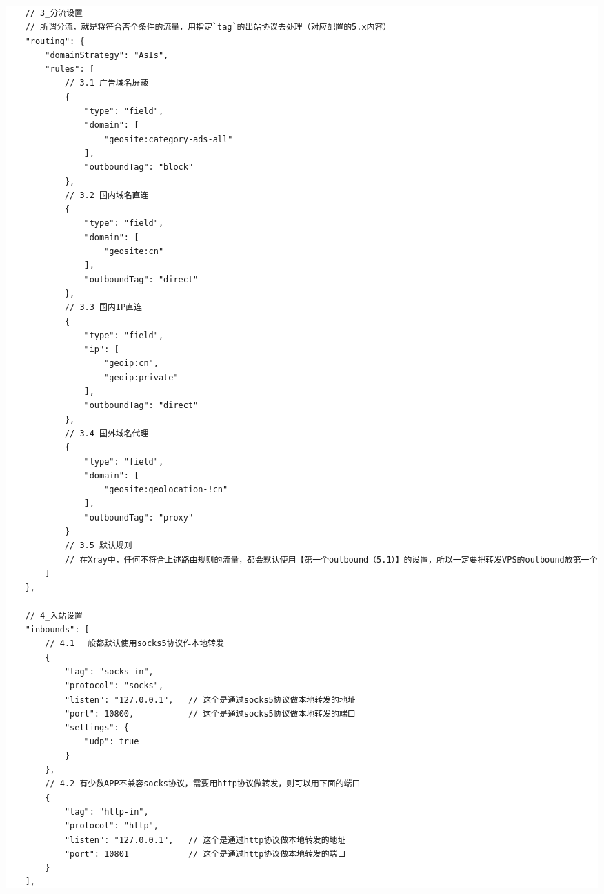         // 3_分流设置
        // 所谓分流，就是将符合否个条件的流量，用指定`tag`的出站协议去处理（对应配置的5.x内容）
        "routing": {
            "domainStrategy": "AsIs",
            "rules": [
                // 3.1 广告域名屏蔽
                {
                    "type": "field",
                    "domain": [
                        "geosite:category-ads-all"
                    ],
                    "outboundTag": "block"
                },
                // 3.2 国内域名直连
                {
                    "type": "field",
                    "domain": [
                        "geosite:cn"
                    ],
                    "outboundTag": "direct"
                },
                // 3.3 国内IP直连
                {
                    "type": "field",
                    "ip": [
                        "geoip:cn",
                        "geoip:private"
                    ],
                    "outboundTag": "direct"
                },
                // 3.4 国外域名代理
                {
                    "type": "field",
                    "domain": [
                        "geosite:geolocation-!cn"
                    ],
                    "outboundTag": "proxy"
                }
                // 3.5 默认规则
                // 在Xray中，任何不符合上述路由规则的流量，都会默认使用【第一个outbound（5.1）】的设置，所以一定要把转发VPS的outbound放第一个
            ]
        },

        // 4_入站设置
        "inbounds": [
            // 4.1 一般都默认使用socks5协议作本地转发
            {
                "tag": "socks-in",
                "protocol": "socks",
                "listen": "127.0.0.1",   // 这个是通过socks5协议做本地转发的地址
                "port": 10800,           // 这个是通过socks5协议做本地转发的端口
                "settings": {
                    "udp": true
                }
            },
            // 4.2 有少数APP不兼容socks协议，需要用http协议做转发，则可以用下面的端口
            {
                "tag": "http-in",
                "protocol": "http",
                "listen": "127.0.0.1",   // 这个是通过http协议做本地转发的地址
                "port": 10801            // 这个是通过http协议做本地转发的端口
            }
        ],
        